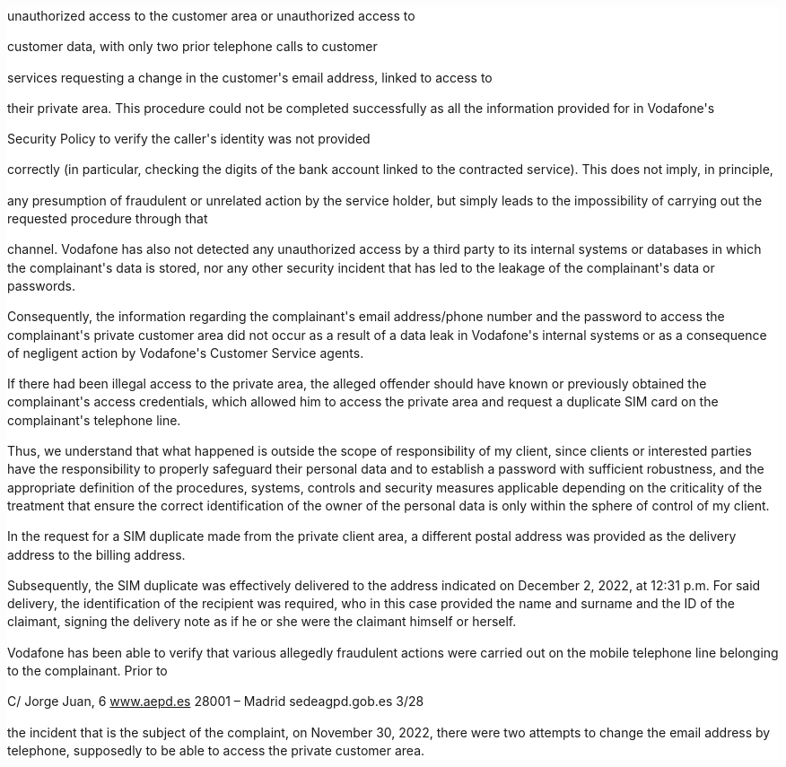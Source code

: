 unauthorized access to the customer area or unauthorized access to

customer data, with only two prior telephone calls to customer

services requesting a change in the customer's email address, linked to access to

their private area. This procedure could not be completed successfully as all the information provided for in Vodafone's

Security Policy to verify the caller's identity was not provided

correctly (in particular, checking the digits of the bank account linked to the contracted service). This does not imply, in principle,

any presumption of fraudulent or unrelated action by the service holder, but
simply leads to the impossibility of carrying out the requested procedure through that

channel. Vodafone has also not detected any unauthorized access by a third party to its internal systems or databases in which the complainant's data is stored, nor any other security incident that has led to the leakage of the complainant's data or passwords.

Consequently, the information regarding the complainant's email address/phone number and the password to access the complainant's private customer area did not occur as a result of a data leak in Vodafone's internal systems or as a consequence of negligent action by Vodafone's Customer Service agents.

If there had been illegal access to the private area, the alleged offender should have known or previously obtained the complainant's access credentials, which allowed him to access the private area and request a duplicate SIM card on the complainant's telephone line.

Thus, we understand that what happened is outside the scope of responsibility
of my client, since clients or interested parties have the responsibility to
properly safeguard their personal data and to establish a password with
sufficient robustness, and the
appropriate definition of the procedures, systems, controls and
security measures applicable depending on the criticality of the treatment that
ensure the correct identification of the owner of the personal data is only within the sphere of control of my client.

In the request for a SIM duplicate made from the private client area, a different postal address was provided as the delivery address
to the billing address.

Subsequently, the SIM duplicate was effectively delivered to the address indicated
on December 2, 2022, at 12:31 p.m. For said delivery, the
identification of the recipient was required, who in this case provided the name and surname and the
ID of the claimant, signing the delivery note as if he or she were the
claimant himself or herself.

Vodafone has been able to verify that various allegedly fraudulent actions were carried out on the mobile telephone line belonging to the complainant. Prior to

C/ Jorge Juan, 6 www.aepd.es
28001 – Madrid sedeagpd.gob.es 3/28

the incident that is the subject of the complaint, on November 30, 2022, there were
two attempts to change the email address by telephone, supposedly to be able to access the private customer area.
